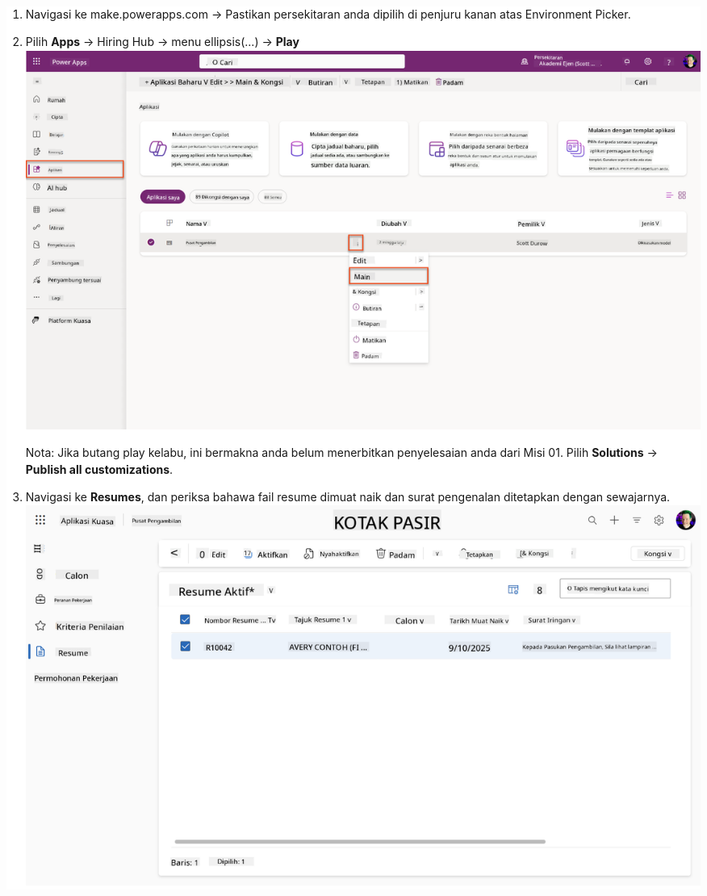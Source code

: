 1. Navigasi ke make.powerapps.com → Pastikan persekitaran anda dipilih di penjuru kanan atas Environment Picker.

1. Pilih **Apps** → Hiring Hub → menu ellipsis(...) → **Play**  
    ![Buka aplikasi model driven](../../../../../translated_images/2-open-model-driven-app.550a2b764d513db4836444dd616dd87909adf54f2a930891276943b1a6e0ec77.ms.png)

    Nota: Jika butang play kelabu, ini bermakna anda belum menerbitkan penyelesaian anda dari Misi 01. Pilih **Solutions** → **Publish all customizations**.

1. Navigasi ke **Resumes**, dan periksa bahawa fail resume dimuat naik dan surat pengenalan ditetapkan dengan sewajarnya.  
    ![Resume dimuat naik ke Dataverse](../../../../../translated_images/2-resume-uploade.92a046941cd273a2597d47c593b158d158320fa5384c60907143dbe798a56644.ms.png)
